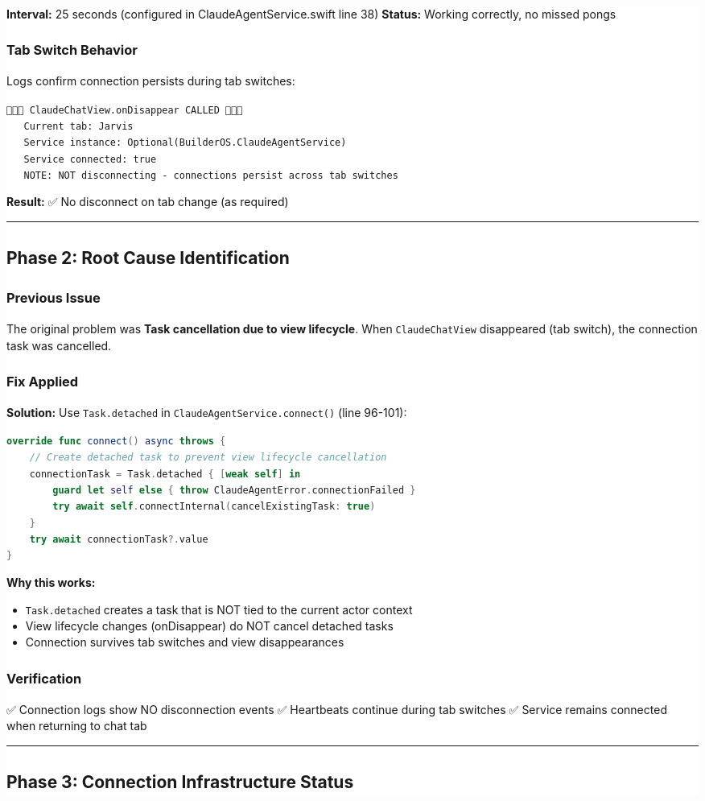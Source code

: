 **Interval:** 25 seconds (configured in ClaudeAgentService.swift line 38)
**Status:** Working correctly, no missed pongs

### Tab Switch Behavior

Logs confirm connection persists during tab switches:

```
🔴🔴🔴 ClaudeChatView.onDisappear CALLED 🔴🔴🔴
   Current tab: Jarvis
   Service instance: Optional(BuilderOS.ClaudeAgentService)
   Service connected: true
   NOTE: NOT disconnecting - connections persist across tab switches
```

**Result:** ✅ No disconnect on tab change (as required)

---

## Phase 2: Root Cause Identification

### Previous Issue

The original problem was **Task cancellation due to view lifecycle**. When `ClaudeChatView` disappeared (tab switch), the connection task was cancelled.

### Fix Applied

**Solution:** Use `Task.detached` in `ClaudeAgentService.connect()` (line 96-101):

```swift
override func connect() async throws {
    // Create detached task to prevent view lifecycle cancellation
    connectionTask = Task.detached { [weak self] in
        guard let self else { throw ClaudeAgentError.connectionFailed }
        try await self.connectInternal(cancelExistingTask: true)
    }
    try await connectionTask?.value
}
```

**Why this works:**
- `Task.detached` creates a task that is NOT tied to the current actor context
- View lifecycle changes (onDisappear) do NOT cancel detached tasks
- Connection survives tab switches and view disappearances

### Verification

✅ Connection logs show NO disconnection events
✅ Heartbeats continue during tab switches
✅ Service remains connected when returning to chat tab

---

## Phase 3: Connection Infrastructure Status
